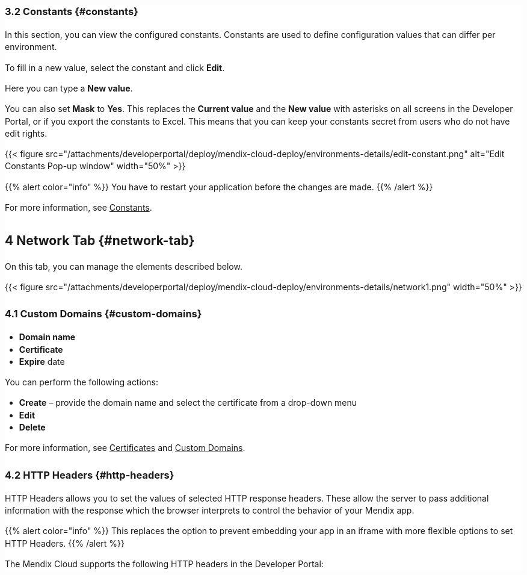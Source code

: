 ### 3.2 Constants {#constants}

In this section, you can view the configured constants. Constants are used to define configuration values that can differ per environment.

To fill in a new value, select the constant and click **Edit**.

Here you can type a **New value**.

You can also set **Mask** to **Yes**. This replaces the **Current value** and the **New value** with asterisks on all screens in the Developer Portal, or if you export the constants to Excel. This means that you can keep your constants secret from users who do not have edit rights.

{{< figure src="/attachments/developerportal/deploy/mendix-cloud-deploy/environments-details/edit-constant.png" alt="Edit Constants Pop-up window"   width="50%"  >}}

{{% alert color="info" %}}
You have to restart your application before the changes are made.
{{% /alert %}}

For more information, see [Constants](/refguide/constants/).

## 4 Network Tab {#network-tab}

On this tab, you can manage the elements described below.

{{< figure src="/attachments/developerportal/deploy/mendix-cloud-deploy/environments-details/network1.png"   width="50%"  >}}

### 4.1 Custom Domains {#custom-domains}

* **Domain name**
* **Certificate**
* **Expire** date

You can perform the following actions:

* **Create** – provide the domain name and select the certificate from a drop-down menu
* **Edit**
* **Delete**

For more information, see [Certificates](/developerportal/deploy/certificates/) and [Custom Domains](/developerportal/deploy/custom-domains/).

### 4.2 HTTP Headers {#http-headers}

HTTP Headers allows you to set the values of selected HTTP response headers. These allow the server to pass additional information with the response which the browser interprets to control the behavior of your Mendix app.

{{% alert color="info" %}}
This replaces the option to prevent embedding your app in an iframe with more flexible options to set HTTP Headers.
{{% /alert %}}

The Mendix Cloud supports the following HTTP headers in the Developer Portal:
